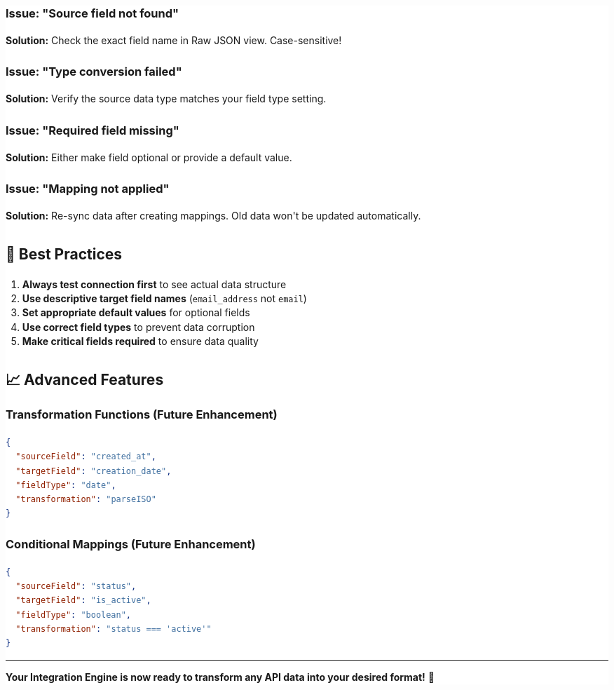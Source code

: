 ### **Issue: "Source field not found"**
**Solution:** Check the exact field name in Raw JSON view. Case-sensitive!

### **Issue: "Type conversion failed"**
**Solution:** Verify the source data type matches your field type setting.

### **Issue: "Required field missing"**
**Solution:** Either make field optional or provide a default value.

### **Issue: "Mapping not applied"**
**Solution:** Re-sync data after creating mappings. Old data won't be updated automatically.

## 🎯 **Best Practices**

1. **Always test connection first** to see actual data structure
2. **Use descriptive target field names** (`email_address` not `email`)
3. **Set appropriate default values** for optional fields
4. **Use correct field types** to prevent data corruption
5. **Make critical fields required** to ensure data quality

## 📈 **Advanced Features**

### **Transformation Functions** (Future Enhancement)
```json
{
  "sourceField": "created_at",
  "targetField": "creation_date",
  "fieldType": "date",
  "transformation": "parseISO"
}
```

### **Conditional Mappings** (Future Enhancement)
```json
{
  "sourceField": "status",
  "targetField": "is_active",
  "fieldType": "boolean",
  "transformation": "status === 'active'"
}
```

---

**Your Integration Engine is now ready to transform any API data into your desired format!** 🚀 